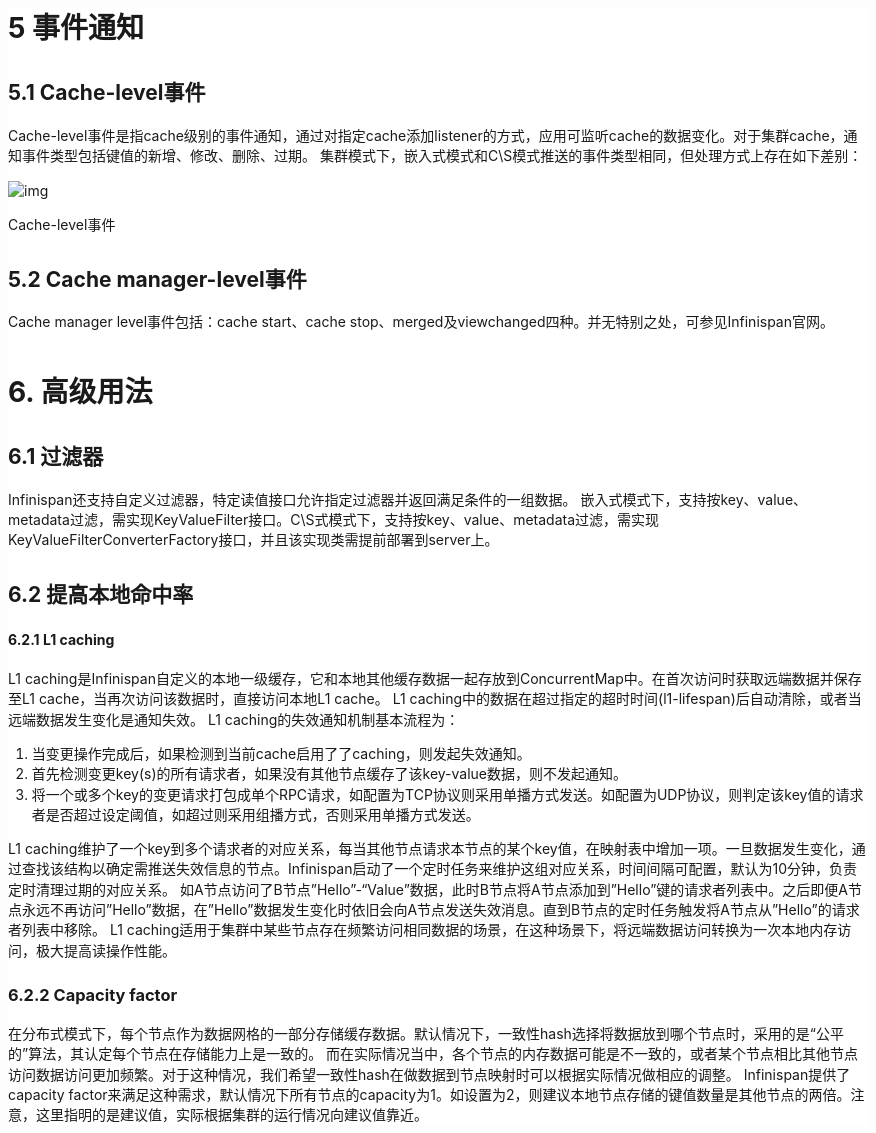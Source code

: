 # 5 事件通知

## 5.1 Cache-level事件

Cache-level事件是指cache级别的事件通知，通过对指定cache添加listener的方式，应用可监听cache的数据变化。对于集群cache，通知事件类型包括键值的新增、修改、删除、过期。
 集群模式下，嵌入式模式和C\S模式推送的事件类型相同，但处理方式上存在如下差别：

![img](https:////upload-images.jianshu.io/upload_images/5135780-d651e8b97a46db82.png?imageMogr2/auto-orient/strip%7CimageView2/2/w/1000/format/webp)

Cache-level事件

## 5.2 Cache manager-level事件

Cache manager level事件包括：cache start、cache stop、merged及viewchanged四种。并无特别之处，可参见Infinispan官网。

# 6. 高级用法

## 6.1 过滤器

Infinispan还支持自定义过滤器，特定读值接口允许指定过滤器并返回满足条件的一组数据。
 嵌入式模式下，支持按key、value、metadata过滤，需实现KeyValueFilter接口。C\S式模式下，支持按key、value、metadata过滤，需实现KeyValueFilterConverterFactory接口，并且该实现类需提前部署到server上。

## 6.2 提高本地命中率

#### 6.2.1 L1 caching

L1 caching是Infinispan自定义的本地一级缓存，它和本地其他缓存数据一起存放到ConcurrentMap中。在首次访问时获取远端数据并保存至L1 cache，当再次访问该数据时，直接访问本地L1 cache。
 L1 caching中的数据在超过指定的超时时间(l1-lifespan)后自动清除，或者当远端数据发生变化是通知失效。
 L1 caching的失效通知机制基本流程为：

1. 当变更操作完成后，如果检测到当前cache启用了了caching，则发起失效通知。
2. 首先检测变更key(s)的所有请求者，如果没有其他节点缓存了该key-value数据，则不发起通知。
3. 将一个或多个key的变更请求打包成单个RPC请求，如配置为TCP协议则采用单播方式发送。如配置为UDP协议，则判定该key值的请求者是否超过设定阈值，如超过则采用组播方式，否则采用单播方式发送。

L1 caching维护了一个key到多个请求者的对应关系，每当其他节点请求本节点的某个key值，在映射表中增加一项。一旦数据发生变化，通过查找该结构以确定需推送失效信息的节点。Infinispan启动了一个定时任务来维护这组对应关系，时间间隔可配置，默认为10分钟，负责定时清理过期的对应关系。
 如A节点访问了B节点”Hello”-“Value”数据，此时B节点将A节点添加到”Hello”键的请求者列表中。之后即便A节点永远不再访问”Hello”数据，在”Hello”数据发生变化时依旧会向A节点发送失效消息。直到B节点的定时任务触发将A节点从”Hello”的请求者列表中移除。
 L1 caching适用于集群中某些节点存在频繁访问相同数据的场景，在这种场景下，将远端数据访问转换为一次本地内存访问，极大提高读操作性能。

### 6.2.2 Capacity factor

在分布式模式下，每个节点作为数据网格的一部分存储缓存数据。默认情况下，一致性hash选择将数据放到哪个节点时，采用的是“公平的”算法，其认定每个节点在存储能力上是一致的。
 而在实际情况当中，各个节点的内存数据可能是不一致的，或者某个节点相比其他节点访问数据访问更加频繁。对于这种情况，我们希望一致性hash在做数据到节点映射时可以根据实际情况做相应的调整。
 Infinispan提供了capacity factor来满足这种需求，默认情况下所有节点的capacity为1。如设置为2，则建议本地节点存储的键值数量是其他节点的两倍。注意，这里指明的是建议值，实际根据集群的运行情况向建议值靠近。

